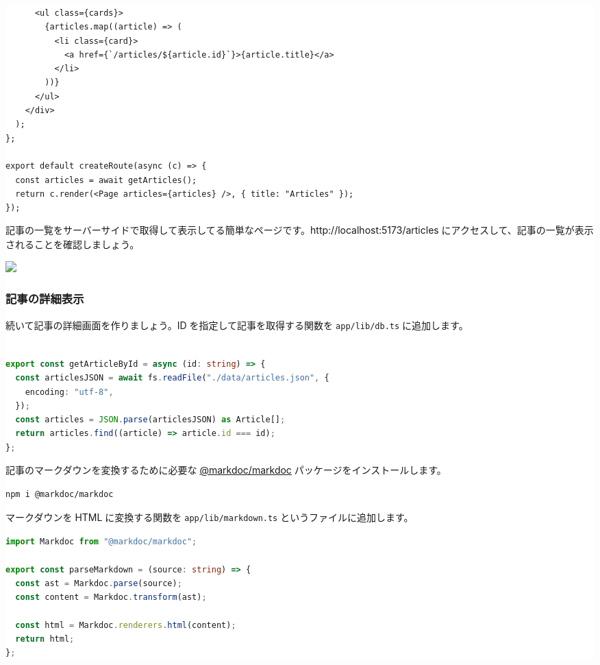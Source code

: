 ```tsx:app/routes/articles/index.tsx
      <ul class={cards}>
        {articles.map((article) => (
          <li class={card}>
            <a href={`/articles/${article.id}`}>{article.title}</a>
          </li>
        ))}
      </ul>
    </div>
  );
};

export default createRoute(async (c) => {
  const articles = await getArticles();
  return c.render(<Page articles={articles} />, { title: "Articles" });
});
```

記事の一覧をサーバーサイドで取得して表示してる簡単なページです。http://localhost:5173/articles にアクセスして、記事の一覧が表示されることを確認しましょう。

![](https://images.ctfassets.net/in6v9lxmm5c8/42W322FPmnFEDwheUCfV9e/c3d78c6fbd31bb11de7113bd4d7404b5/__________2024-02-11_19.46.53.png)

### 記事の詳細表示

続いて記事の詳細画面を作りましょう。ID を指定して記事を取得する関数を `app/lib/db.ts` に追加します。

```ts:app/lib/db.ts

export const getArticleById = async (id: string) => {
  const articlesJSON = await fs.readFile("./data/articles.json", {
    encoding: "utf-8",
  });
  const articles = JSON.parse(articlesJSON) as Article[];
  return articles.find((article) => article.id === id);
};
```

記事のマークダウンを変換するために必要な [@markdoc/markdoc](https://markdoc.dev/) パッケージをインストールします。

```sh
npm i @markdoc/markdoc
```

マークダウンを HTML に変換する関数を `app/lib/markdown.ts` というファイルに追加します。

```ts:app/lib/markdown.ts
import Markdoc from "@markdoc/markdoc";

export const parseMarkdown = (source: string) => {
  const ast = Markdoc.parse(source);
  const content = Markdoc.transform(ast);

  const html = Markdoc.renderers.html(content);
  return html;
};
```

